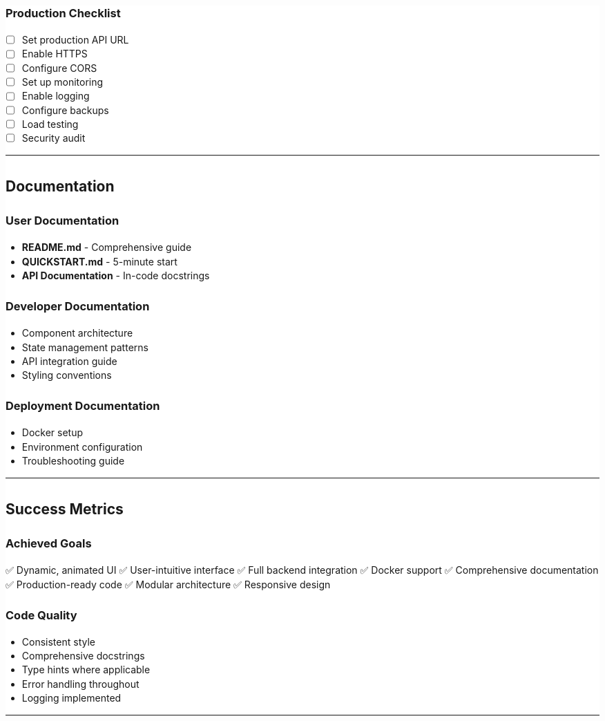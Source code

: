 ### Production Checklist
- [ ] Set production API URL
- [ ] Enable HTTPS
- [ ] Configure CORS
- [ ] Set up monitoring
- [ ] Enable logging
- [ ] Configure backups
- [ ] Load testing
- [ ] Security audit

---

## Documentation

### User Documentation
- **README.md** - Comprehensive guide
- **QUICKSTART.md** - 5-minute start
- **API Documentation** - In-code docstrings

### Developer Documentation
- Component architecture
- State management patterns
- API integration guide
- Styling conventions

### Deployment Documentation
- Docker setup
- Environment configuration
- Troubleshooting guide

---

## Success Metrics

### Achieved Goals
✅ Dynamic, animated UI
✅ User-intuitive interface
✅ Full backend integration
✅ Docker support
✅ Comprehensive documentation
✅ Production-ready code
✅ Modular architecture
✅ Responsive design

### Code Quality
- Consistent style
- Comprehensive docstrings
- Type hints where applicable
- Error handling throughout
- Logging implemented

---